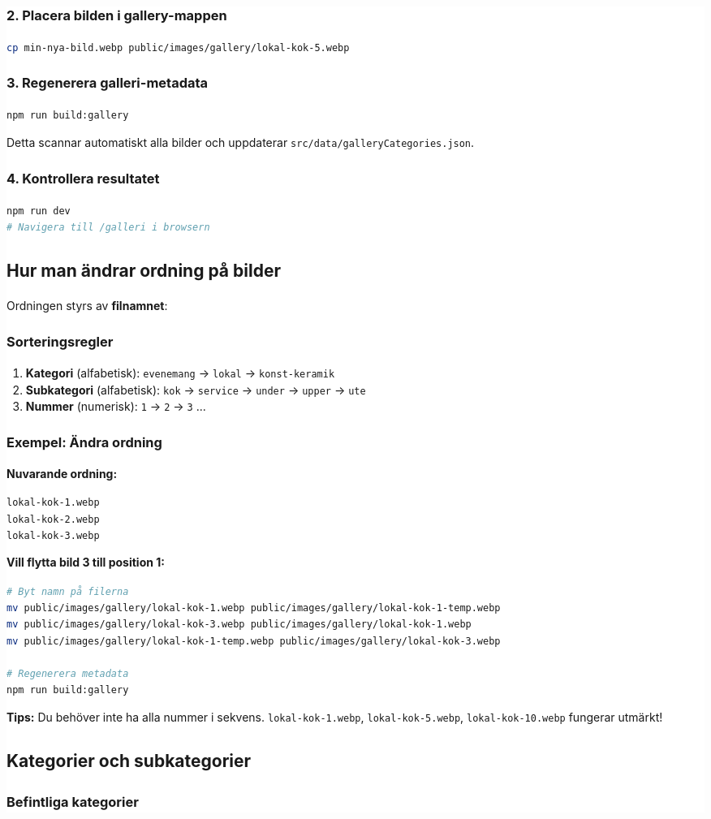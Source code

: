 ### 2. Placera bilden i gallery-mappen
```bash
cp min-nya-bild.webp public/images/gallery/lokal-kok-5.webp
```

### 3. Regenerera galleri-metadata
```bash
npm run build:gallery
```

Detta scannar automatiskt alla bilder och uppdaterar `src/data/galleryCategories.json`.

### 4. Kontrollera resultatet
```bash
npm run dev
# Navigera till /galleri i browsern
```

## Hur man ändrar ordning på bilder

Ordningen styrs av **filnamnet**:

### Sorteringsregler
1. **Kategori** (alfabetisk): `evenemang` → `lokal` → `konst-keramik`
2. **Subkategori** (alfabetisk): `kok` → `service` → `under` → `upper` → `ute`
3. **Nummer** (numerisk): `1` → `2` → `3` ...

### Exempel: Ändra ordning

**Nuvarande ordning:**
```
lokal-kok-1.webp
lokal-kok-2.webp
lokal-kok-3.webp
```

**Vill flytta bild 3 till position 1:**
```bash
# Byt namn på filerna
mv public/images/gallery/lokal-kok-1.webp public/images/gallery/lokal-kok-1-temp.webp
mv public/images/gallery/lokal-kok-3.webp public/images/gallery/lokal-kok-1.webp
mv public/images/gallery/lokal-kok-1-temp.webp public/images/gallery/lokal-kok-3.webp

# Regenerera metadata
npm run build:gallery
```

**Tips:** Du behöver inte ha alla nummer i sekvens. `lokal-kok-1.webp`, `lokal-kok-5.webp`, `lokal-kok-10.webp` fungerar utmärkt!

## Kategorier och subkategorier

### Befintliga kategorier
